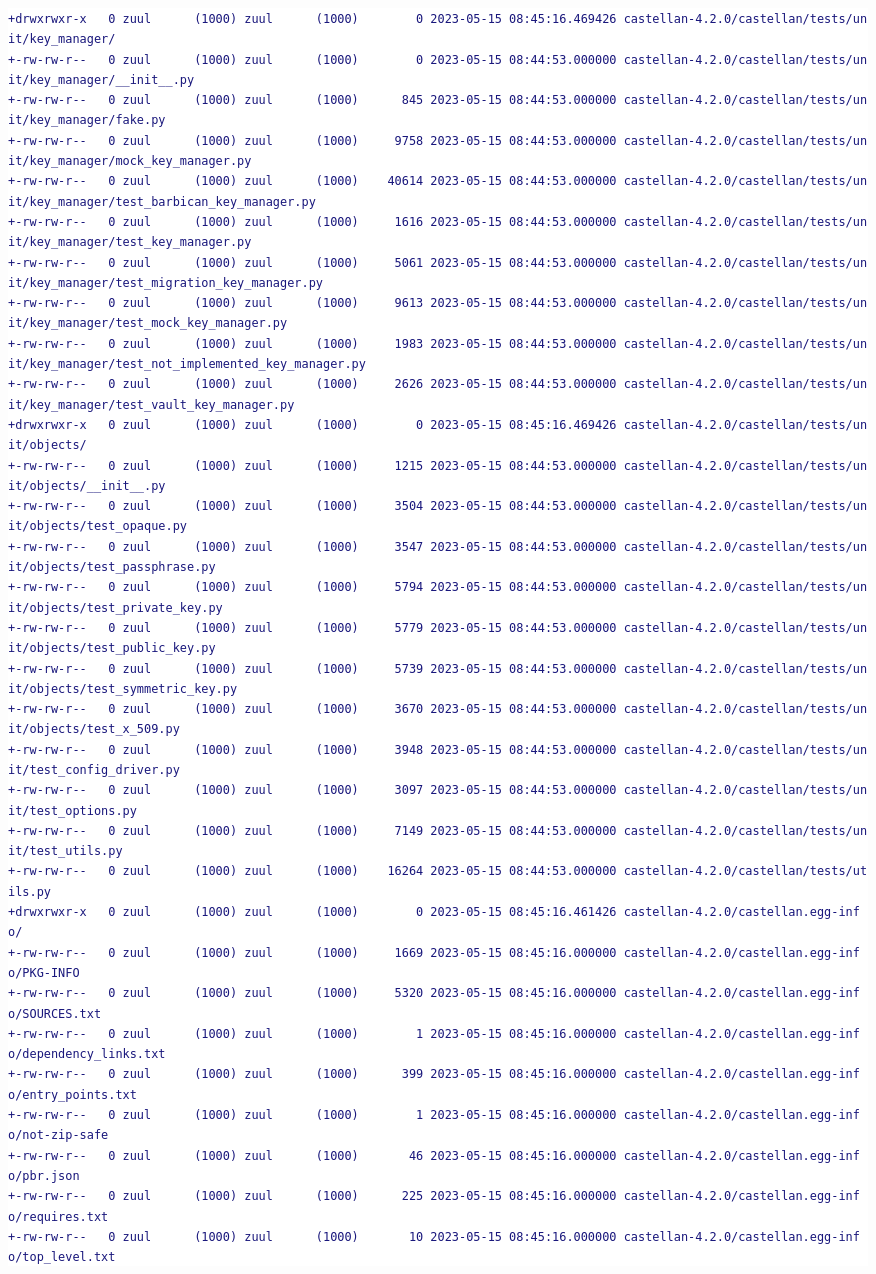 ```diff
+drwxrwxr-x   0 zuul      (1000) zuul      (1000)        0 2023-05-15 08:45:16.469426 castellan-4.2.0/castellan/tests/unit/key_manager/
+-rw-rw-r--   0 zuul      (1000) zuul      (1000)        0 2023-05-15 08:44:53.000000 castellan-4.2.0/castellan/tests/unit/key_manager/__init__.py
+-rw-rw-r--   0 zuul      (1000) zuul      (1000)      845 2023-05-15 08:44:53.000000 castellan-4.2.0/castellan/tests/unit/key_manager/fake.py
+-rw-rw-r--   0 zuul      (1000) zuul      (1000)     9758 2023-05-15 08:44:53.000000 castellan-4.2.0/castellan/tests/unit/key_manager/mock_key_manager.py
+-rw-rw-r--   0 zuul      (1000) zuul      (1000)    40614 2023-05-15 08:44:53.000000 castellan-4.2.0/castellan/tests/unit/key_manager/test_barbican_key_manager.py
+-rw-rw-r--   0 zuul      (1000) zuul      (1000)     1616 2023-05-15 08:44:53.000000 castellan-4.2.0/castellan/tests/unit/key_manager/test_key_manager.py
+-rw-rw-r--   0 zuul      (1000) zuul      (1000)     5061 2023-05-15 08:44:53.000000 castellan-4.2.0/castellan/tests/unit/key_manager/test_migration_key_manager.py
+-rw-rw-r--   0 zuul      (1000) zuul      (1000)     9613 2023-05-15 08:44:53.000000 castellan-4.2.0/castellan/tests/unit/key_manager/test_mock_key_manager.py
+-rw-rw-r--   0 zuul      (1000) zuul      (1000)     1983 2023-05-15 08:44:53.000000 castellan-4.2.0/castellan/tests/unit/key_manager/test_not_implemented_key_manager.py
+-rw-rw-r--   0 zuul      (1000) zuul      (1000)     2626 2023-05-15 08:44:53.000000 castellan-4.2.0/castellan/tests/unit/key_manager/test_vault_key_manager.py
+drwxrwxr-x   0 zuul      (1000) zuul      (1000)        0 2023-05-15 08:45:16.469426 castellan-4.2.0/castellan/tests/unit/objects/
+-rw-rw-r--   0 zuul      (1000) zuul      (1000)     1215 2023-05-15 08:44:53.000000 castellan-4.2.0/castellan/tests/unit/objects/__init__.py
+-rw-rw-r--   0 zuul      (1000) zuul      (1000)     3504 2023-05-15 08:44:53.000000 castellan-4.2.0/castellan/tests/unit/objects/test_opaque.py
+-rw-rw-r--   0 zuul      (1000) zuul      (1000)     3547 2023-05-15 08:44:53.000000 castellan-4.2.0/castellan/tests/unit/objects/test_passphrase.py
+-rw-rw-r--   0 zuul      (1000) zuul      (1000)     5794 2023-05-15 08:44:53.000000 castellan-4.2.0/castellan/tests/unit/objects/test_private_key.py
+-rw-rw-r--   0 zuul      (1000) zuul      (1000)     5779 2023-05-15 08:44:53.000000 castellan-4.2.0/castellan/tests/unit/objects/test_public_key.py
+-rw-rw-r--   0 zuul      (1000) zuul      (1000)     5739 2023-05-15 08:44:53.000000 castellan-4.2.0/castellan/tests/unit/objects/test_symmetric_key.py
+-rw-rw-r--   0 zuul      (1000) zuul      (1000)     3670 2023-05-15 08:44:53.000000 castellan-4.2.0/castellan/tests/unit/objects/test_x_509.py
+-rw-rw-r--   0 zuul      (1000) zuul      (1000)     3948 2023-05-15 08:44:53.000000 castellan-4.2.0/castellan/tests/unit/test_config_driver.py
+-rw-rw-r--   0 zuul      (1000) zuul      (1000)     3097 2023-05-15 08:44:53.000000 castellan-4.2.0/castellan/tests/unit/test_options.py
+-rw-rw-r--   0 zuul      (1000) zuul      (1000)     7149 2023-05-15 08:44:53.000000 castellan-4.2.0/castellan/tests/unit/test_utils.py
+-rw-rw-r--   0 zuul      (1000) zuul      (1000)    16264 2023-05-15 08:44:53.000000 castellan-4.2.0/castellan/tests/utils.py
+drwxrwxr-x   0 zuul      (1000) zuul      (1000)        0 2023-05-15 08:45:16.461426 castellan-4.2.0/castellan.egg-info/
+-rw-rw-r--   0 zuul      (1000) zuul      (1000)     1669 2023-05-15 08:45:16.000000 castellan-4.2.0/castellan.egg-info/PKG-INFO
+-rw-rw-r--   0 zuul      (1000) zuul      (1000)     5320 2023-05-15 08:45:16.000000 castellan-4.2.0/castellan.egg-info/SOURCES.txt
+-rw-rw-r--   0 zuul      (1000) zuul      (1000)        1 2023-05-15 08:45:16.000000 castellan-4.2.0/castellan.egg-info/dependency_links.txt
+-rw-rw-r--   0 zuul      (1000) zuul      (1000)      399 2023-05-15 08:45:16.000000 castellan-4.2.0/castellan.egg-info/entry_points.txt
+-rw-rw-r--   0 zuul      (1000) zuul      (1000)        1 2023-05-15 08:45:16.000000 castellan-4.2.0/castellan.egg-info/not-zip-safe
+-rw-rw-r--   0 zuul      (1000) zuul      (1000)       46 2023-05-15 08:45:16.000000 castellan-4.2.0/castellan.egg-info/pbr.json
+-rw-rw-r--   0 zuul      (1000) zuul      (1000)      225 2023-05-15 08:45:16.000000 castellan-4.2.0/castellan.egg-info/requires.txt
+-rw-rw-r--   0 zuul      (1000) zuul      (1000)       10 2023-05-15 08:45:16.000000 castellan-4.2.0/castellan.egg-info/top_level.txt
```
